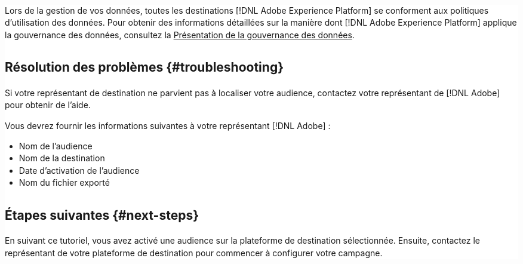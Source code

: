 Lors de la gestion de vos données, toutes les destinations [!DNL Adobe Experience Platform] se conforment aux politiques d’utilisation des données. Pour obtenir des informations détaillées sur la manière dont [!DNL Adobe Experience Platform] applique la gouvernance des données, consultez la [Présentation de la gouvernance des données](https://experienceleague.adobe.com/en/docs/experience-platform/data-governance/home).

## Résolution des problèmes {#troubleshooting}

Si votre représentant de destination ne parvient pas à localiser votre audience, contactez votre représentant de [!DNL Adobe] pour obtenir de l’aide.

Vous devrez fournir les informations suivantes à votre représentant [!DNL Adobe] :

* Nom de l’audience
* Nom de la destination
* Date d’activation de l’audience
* Nom du fichier exporté

## Étapes suivantes {#next-steps}

En suivant ce tutoriel, vous avez activé une audience sur la plateforme de destination sélectionnée. Ensuite, contactez le représentant de votre plateforme de destination pour commencer à configurer votre campagne.
